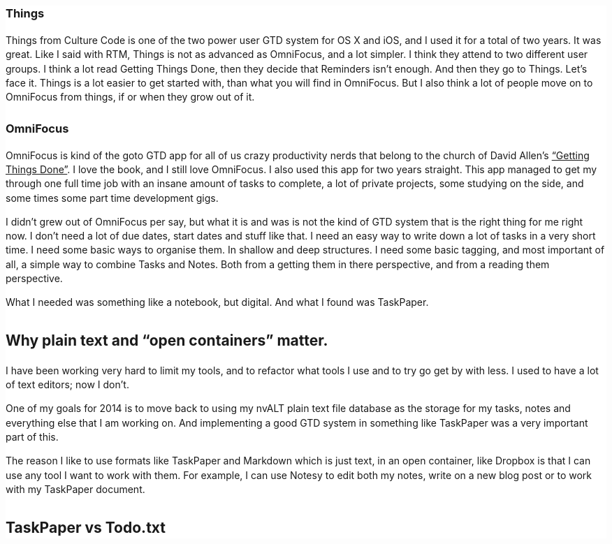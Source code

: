 

### Things



Things from Culture Code is one of the two power user GTD system for OS X and iOS, and I used it for a total of two years. It was great. Like I said with RTM, Things is not as advanced as OmniFocus, and a lot simpler. I think they attend to two different user groups. I think a lot read Getting Things Done, then they decide that Reminders isn&#8217;t enough. And then they go to Things. Let&#8217;s face it. Things is a lot easier to get started with, than what you will find in OmniFocus. But I also think a lot of people move on to OmniFocus from things, if or when they grow out of it.



### OmniFocus



OmniFocus is kind of the goto GTD app for all of us crazy productivity nerds that belong to the church of David Allen’s [“Getting Things Done”][3]. I love the book, and I still love OmniFocus. I also used this app for two years straight. This app managed to get my through one full time job with an insane amount of tasks to complete, a lot of private projects, some studying on the side, and some times some part time development gigs.



I didn’t grew out of OmniFocus per say, but what it is and was is not the kind of GTD system that is the right thing for me right now. I don’t need a lot of due dates, start dates and stuff like that. I need an easy way to write down a lot of tasks in a very short time. I need some basic ways to organise them. In shallow and deep structures. I need some basic tagging, and most important of all, a simple way to combine Tasks and Notes. Both from a getting them in there perspective, and from a reading them perspective.



What I needed was something like a notebook, but digital. And what I found was TaskPaper.



## Why plain text and “open containers” matter.



I have been working very hard to limit my tools, and to refactor what tools I use and to try go get by with less. I used to have a lot of text editors; now I don’t.



One of my goals for 2014 is to move back to using my nvALT plain text file database as the storage for my tasks, notes and everything else that I am working on. And implementing a good GTD system in something like TaskPaper was a very important part of this.



The reason I like to use formats like TaskPaper and Markdown which is just text, in an open container, like Dropbox is that I can use any tool I want to work with them. For example, I can use Notesy to edit both my notes, write on a new blog post or to work with my TaskPaper document.



## TaskPaper vs Todo.txt


 [1]: Ihttp://www.hjertnes.me/blog/-my-new-gtd-system-taskpaper
 [2]: https://twitter.com/mikevardy
 [3]: http://www.amazon.com/Getting-Things-Done-Stress-Free-Productivity-ebook/dp/B000WH7PKY/ref=sr_1_1?ie=UTF8
 [4]: http://blog.hogbaysoftware.com/post/72442052582/winter-2014-newsletter
 [5]: http://dfay.fastmail.fm/et/
 [6]: http://brettterpstra.com/projects/nvalt/
 [7]: http://www.hogbaysoftware.com/products/taskpaper
 [8]: http://notesy-app.com
 [9]: http://omz-software.com/editorial/
 [10]: http://habitlist.com
 [11]: http://culturedcode.com/things/
 [12]: https://www.omnigroup.com/omnifocus
 [13]: http://agiletortoise.com/drafts/
 [14]: http://www.rememberthemilk.com